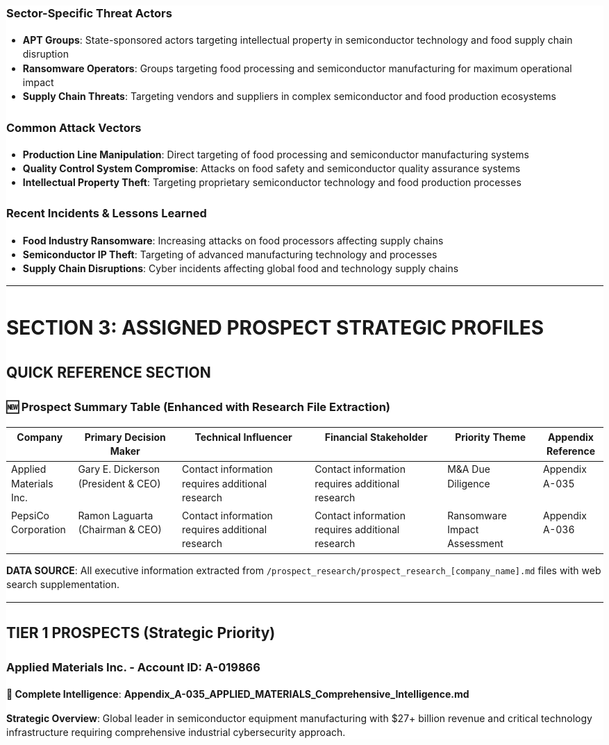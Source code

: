 ### Sector-Specific Threat Actors
- **APT Groups**: State-sponsored actors targeting intellectual property in semiconductor technology and food supply chain disruption
- **Ransomware Operators**: Groups targeting food processing and semiconductor manufacturing for maximum operational impact
- **Supply Chain Threats**: Targeting vendors and suppliers in complex semiconductor and food production ecosystems

### Common Attack Vectors
- **Production Line Manipulation**: Direct targeting of food processing and semiconductor manufacturing systems
- **Quality Control System Compromise**: Attacks on food safety and semiconductor quality assurance systems
- **Intellectual Property Theft**: Targeting proprietary semiconductor technology and food production processes

### Recent Incidents & Lessons Learned
- **Food Industry Ransomware**: Increasing attacks on food processors affecting supply chains
- **Semiconductor IP Theft**: Targeting of advanced manufacturing technology and processes
- **Supply Chain Disruptions**: Cyber incidents affecting global food and technology supply chains

---

# SECTION 3: ASSIGNED PROSPECT STRATEGIC PROFILES

## QUICK REFERENCE SECTION

### 🆕 Prospect Summary Table (Enhanced with Research File Extraction)

| **Company** | **Primary Decision Maker** | **Technical Influencer** | **Financial Stakeholder** | **Priority Theme** | **Appendix Reference** |
|-------------|----------------------------|--------------------------|----------------------------|--------------------|-------------------------|
| Applied Materials Inc. | Gary E. Dickerson (President & CEO) | Contact information requires additional research | Contact information requires additional research | M&A Due Diligence | Appendix A-035 |
| PepsiCo Corporation | Ramon Laguarta (Chairman & CEO) | Contact information requires additional research | Contact information requires additional research | Ransomware Impact Assessment | Appendix A-036 |

**DATA SOURCE**: All executive information extracted from `/prospect_research/prospect_research_[company_name].md` files with web search supplementation.

---

## TIER 1 PROSPECTS (Strategic Priority)

### Applied Materials Inc. - Account ID: A-019866
**🔗 Complete Intelligence**: **Appendix_A-035_APPLIED_MATERIALS_Comprehensive_Intelligence.md**

**Strategic Overview**: Global leader in semiconductor equipment manufacturing with $27+ billion revenue and critical technology infrastructure requiring comprehensive industrial cybersecurity approach.

